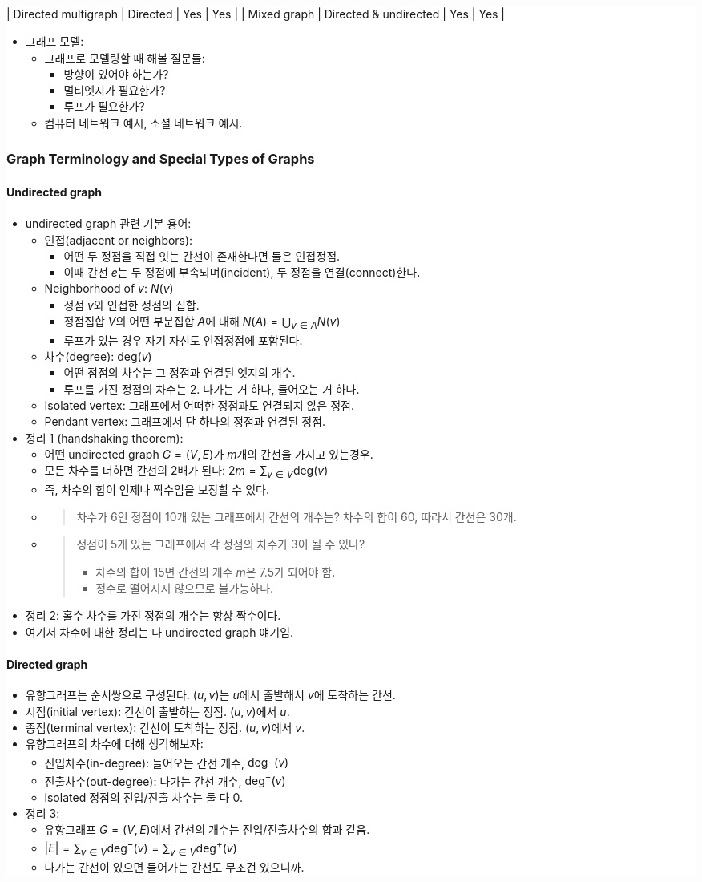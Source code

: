   | Directed multigraph   | Directed              | Yes                     | Yes            |
  | Mixed graph           | Directed & undirected | Yes                     | Yes            |
- 그래프 모델:
  - 그래프로 모델링할 때 해볼 질문들:
    - 방향이 있어야 하는가?
    - 멀티엣지가 필요한가?
    - 루프가 필요한가?
  - 컴퓨터 네트워크 예시, 소셜 네트워크 예시.

### Graph Terminology and Special Types of Graphs

#### Undirected graph

- undirected graph 관련 기본 용어:
  - 인접(adjacent or neighbors):
    - 어떤 두 정점을 직접 잇는 간선이 존재한다면 둘은 인접정점.
    - 이때 간선 $e$는 두 정점에 부속되며(incident), 두 정점을 연결(connect)한다.
  - Neighborhood of $v$: $N(v)$
    - 정점 $v$와 인접한 정점의 집합.
    - 정점집합 $V$의 어떤 부분집합 $A$에 대해 $N(A) = \bigcup_{v \in A} N(v)$
    - 루프가 있는 경우 자기 자신도 인접정점에 포함된다.
  - 차수(degree): $\text{deg}(v)$
    - 어떤 점점의 차수는 그 정점과 연결된 엣지의 개수.
    - 루프를 가진 정점의 차수는 2. 나가는 거 하나, 들어오는 거 하나.
  - Isolated vertex: 그래프에서 어떠한 정점과도 연결되지 않은 정점.
  - Pendant vertex: 그래프에서 단 하나의 정점과 연결된 정점.
- 정리 1 (handshaking theorem):
  - 어떤 undirected graph $G = (V, E)$가 $m$개의 간선을 가지고 있는경우.
  - 모든 차수를 더하면 간선의 2배가 된다: $2m = \sum_{v \in V} \text{deg}(v)$
  - 즉, 차수의 합이 언제나 짝수임을 보장할 수 있다.
  - > 차수가 6인 정점이 10개 있는 그래프에서 간선의 개수는? 차수의 합이 60, 따라서 간선은 30개.
  - > 정점이 5개 있는 그래프에서 각 정점의 차수가 3이 될 수 있나?
    > - 차수의 합이 15면 간선의 개수 $m$은 7.5가 되어야 함.
    > - 정수로 떨어지지 않으므로 불가능하다.
- 정리 2: 홀수 차수를 가진 정점의 개수는 항상 짝수이다.
- 여기서 차수에 대한 정리는 다 undirected graph 얘기임.

#### Directed graph

- 유향그래프는 순서쌍으로 구성된다. $(u, v)$는 $u$에서 출발해서 $v$에 도착하는 간선.
- 시점(initial vertex): 간선이 출발하는 정점. $(u, v)$에서 $u$.
- 종점(terminal vertex): 간선이 도착하는 정점. $(u, v)$에서 $v$.
- 유향그래프의 차수에 대해 생각해보자:
  - 진입차수(in-degree): 들어오는 간선 개수, $\text{deg}^-(v)$
  - 진출차수(out-degree): 나가는 간선 개수, $\text{deg}^+(v)$
  - isolated 정점의 진입/진출 차수는 둘 다 0.
- 정리 3:
  - 유향그래프 $G = (V, E)$에서 간선의 개수는 진입/진출차수의 합과 같음.
  - $|E| = \sum_{v \in V} \text{deg}^-(v) = \sum_{v \in V} \text{deg}^+(v)$
  - 나가는 간선이 있으면 들어가는 간선도 무조건 있으니까.
